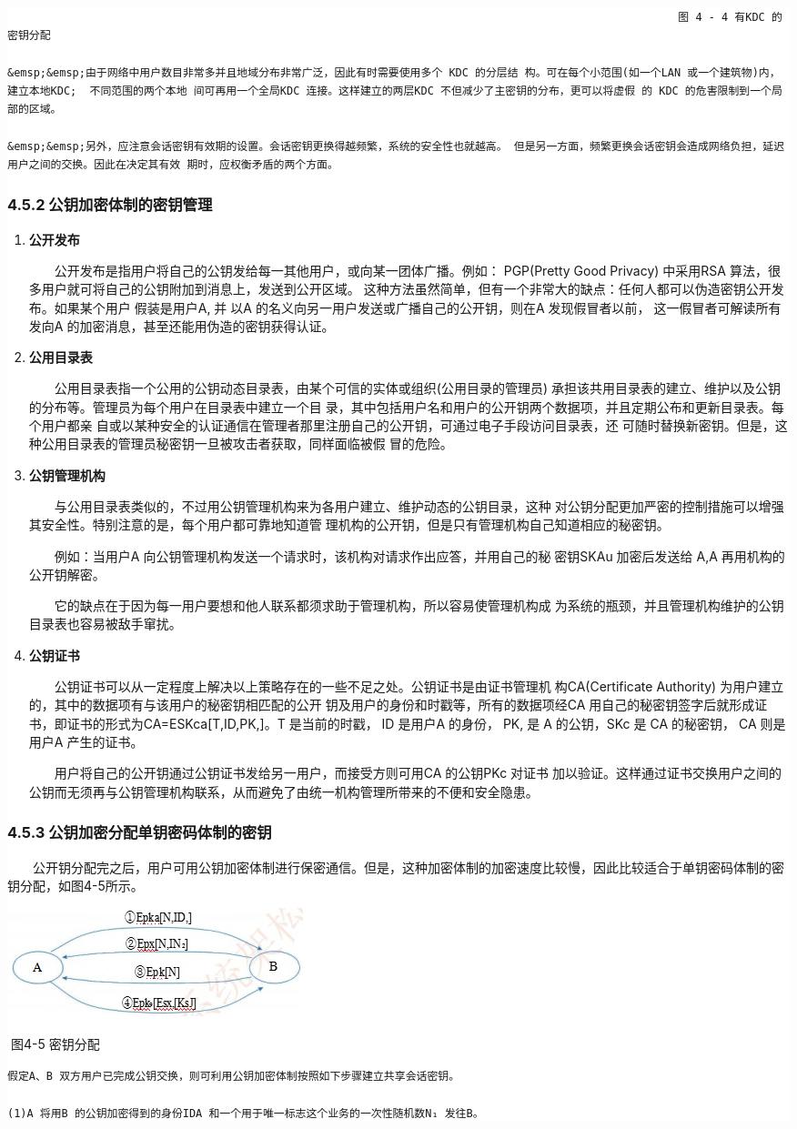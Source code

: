     ​																										图 4 - 4 有KDC 的密钥分配
    
    &emsp;&emsp;由于网络中用户数目非常多并且地域分布非常广泛，因此有时需要使用多个 KDC 的分层结 构。可在每个小范围(如一个LAN 或一个建筑物)内，建立本地KDC;  不同范围的两个本地 间可再用一个全局KDC 连接。这样建立的两层KDC 不但减少了主密钥的分布，更可以将虚假 的 KDC 的危害限制到一个局部的区域。
    
    &emsp;&emsp;另外，应注意会话密钥有效期的设置。会话密钥更换得越频繁，系统的安全性也就越高。 但是另一方面，频繁更换会话密钥会造成网络负担，延迟用户之间的交换。因此在决定其有效 期时，应权衡矛盾的两个方面。

### 4.5.2 公钥加密体制的密钥管理

1. **公开发布**

    &emsp;&emsp;公开发布是指用户将自己的公钥发给每一其他用户，或向某一团体广播。例如： PGP(Pretty Good Privacy) 中采用RSA 算法，很多用户就可将自己的公钥附加到消息上，发送到公开区域。 这种方法虽然简单，但有一个非常大的缺点：任何人都可以伪造密钥公开发布。如果某个用户 假装是用户A, 并 以A 的名义向另一用户发送或广播自己的公开钥，则在A 发现假冒者以前， 这一假冒者可解读所有发向A 的加密消息，甚至还能用伪造的密钥获得认证。

2. **公用目录表**

    &emsp;&emsp;公用目录表指一个公用的公钥动态目录表，由某个可信的实体或组织(公用目录的管理员) 承担该共用目录表的建立、维护以及公钥的分布等。管理员为每个用户在目录表中建立一个目 录，其中包括用户名和用户的公开钥两个数据项，并且定期公布和更新目录表。每个用户都亲 自或以某种安全的认证通信在管理者那里注册自己的公开钥，可通过电子手段访问目录表，还 可随时替换新密钥。但是，这种公用目录表的管理员秘密钥一旦被攻击者获取，同样面临被假 冒的危险。

3. **公钥管理机构**

    &emsp;&emsp;与公用目录表类似的，不过用公钥管理机构来为各用户建立、维护动态的公钥目录，这种 对公钥分配更加严密的控制措施可以增强其安全性。特别注意的是，每个用户都可靠地知道管 理机构的公开钥，但是只有管理机构自己知道相应的秘密钥。

    &emsp;&emsp;例如：当用户A 向公钥管理机构发送一个请求时，该机构对请求作出应答，并用自己的秘 密钥SKAu 加密后发送给 A,A 再用机构的公开钥解密。

    &emsp;&emsp;它的缺点在于因为每一用户要想和他人联系都须求助于管理机构，所以容易使管理机构成 为系统的瓶颈，并且管理机构维护的公钥目录表也容易被敌手窜扰。

4. **公钥证书**

    &emsp;&emsp;公钥证书可以从一定程度上解决以上策略存在的一些不足之处。公钥证书是由证书管理机 构CA(Certificate Authority) 为用户建立的，其中的数据项有与该用户的秘密钥相匹配的公开 钥及用户的身份和时戳等，所有的数据项经CA 用自己的秘密钥签字后就形成证书，即证书的形式为CA=ESKca[T,ID,PK,]。T   是当前的时戳， ID 是用户A 的身份， PK, 是 A 的公钥，SKc 是 CA 的秘密钥， CA 则是用户A 产生的证书。
    
    &emsp;&emsp;用户将自己的公开钥通过公钥证书发给另一用户，而接受方则可用CA 的公钥PKc 对证书 加以验证。这样通过证书交换用户之间的公钥而无须再与公钥管理机构联系，从而避免了由统一机构管理所带来的不便和安全隐患。

### 4.5.3 公钥加密分配单钥密码体制的密钥

&emsp;&emsp;公开钥分配完之后，用户可用公钥加密体制进行保密通信。但是，这种加密体制的加密速度比较慢，因此比较适合于单钥密码体制的密钥分配，如图4-5所示。

![img](assets/wps6.png)

​																													图4-5 密钥分配

    假定A、B 双方用户已完成公钥交换，则可利用公钥加密体制按照如下步骤建立共享会话密钥。
    
    (1)A 将用B 的公钥加密得到的身份IDA 和一个用于唯一标志这个业务的一次性随机数N₁ 发往B。
    